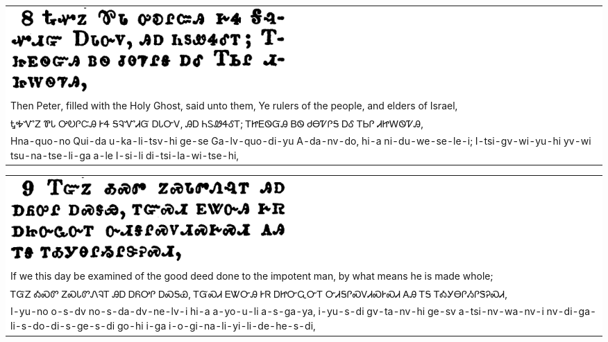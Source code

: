 <table>
<tbody>
<tr class="odd">
<td><a href="050408.png"><img src="050408.png" width="400" /></a></td>
</tr>
<tr class="even">
<td>Then Peter, filled with the Holy Ghost, said unto them, Ye rulers of the people, and elders of Israel,</td>
</tr>
<tr class="odd">
<td>ᎿᎭᏉᏃ ᏈᏓ ᎤᎧᎵᏨᎯ ᎨᏎ ᎦᎸᏉᏗᏳ ᎠᏓᏅᏙ, ᎯᎠ ᏂᏚᏪᏎᎴᎢ; ᎢᏥᎬᏫᏳᎯ ᏴᏫ ᏧᎾᏤᎵᎦ ᎠᎴ ᎢᏏᎵ ᏗᏥᎳᏫᏤᎯ,</td>
</tr>
<tr class="even">
<td>Hna-quo-no Qui-da u-ka-li-tsv-hi ge-se Ga-lv-quo-di-yu A-da-nv-do, hi-a ni-du-we-se-le-i; I-tsi-gv-wi-yu-hi yv-wi tsu-na-tse-li-ga a-le I-si-li di-tsi-la-wi-tse-hi,</td>
</tr>
</tbody>
</table>

<table>
<tbody>
<tr class="odd">
<td><a href="050409.png"><img src="050409.png" width="400" /></a></td>
</tr>
<tr class="even">
<td>If we this day be examined of the good deed done to the impotent man, by what means he is made whole;</td>
</tr>
<tr class="odd">
<td>ᎢᏳᏃ ᎣᏍᏛ ᏃᏍᏓᏛᏁᎸᎢ ᎯᎠ ᎠᏲᎤᎵ ᎠᏍᎦᏯ, ᎢᏳᏍᏗ ᎬᏔᏅᎯ ᎨᏒ ᎠᏥᏅᏩᏅᎢ ᏅᏗᎦᎵᏍᏙᏗᏍᎨᏍᏗ ᎪᎯ ᎢᎦ ᎢᎣᎩᎾᎵᏱᎵᏕᎮᏍᏗ,</td>
</tr>
<tr class="even">
<td>I-yu-no o-s-dv no-s-da-dv-ne-lv-i hi-a a-yo-u-li a-s-ga-ya, i-yu-s-di gv-ta-nv-hi ge-sv a-tsi-nv-wa-nv-i nv-di-ga-li-s-do-di-s-ge-s-di go-hi i-ga i-o-gi-na-li-yi-li-de-he-s-di,</td>
</tr>
</tbody>